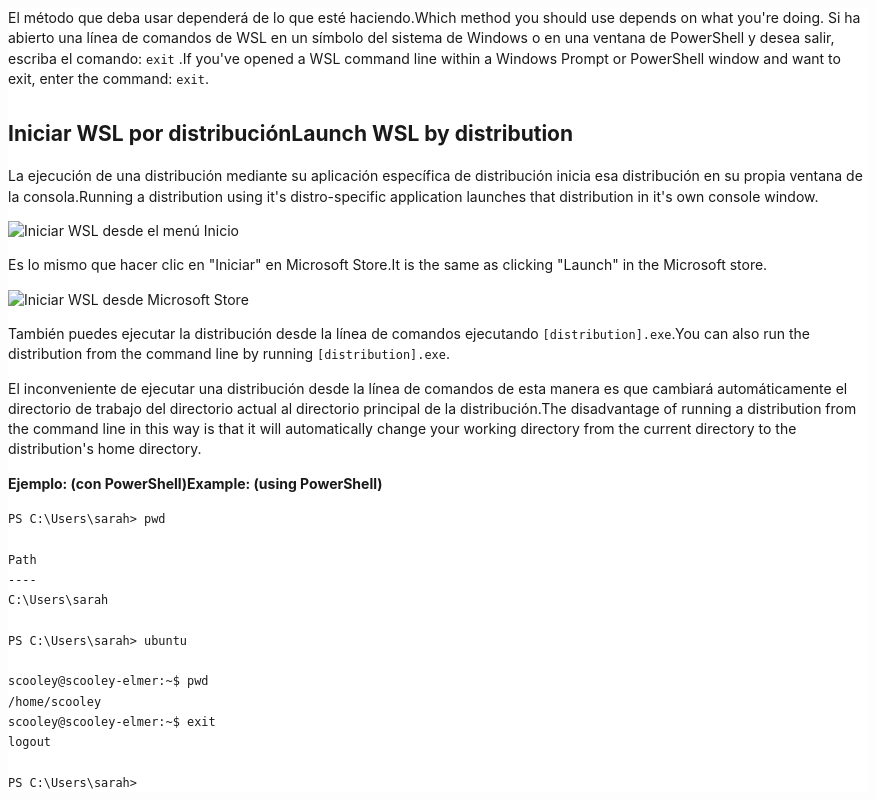 <span data-ttu-id="aaa1d-113">El método que deba usar dependerá de lo que esté haciendo.</span><span class="sxs-lookup"><span data-stu-id="aaa1d-113">Which method you should use depends on what you're doing.</span></span> <span data-ttu-id="aaa1d-114">Si ha abierto una línea de comandos de WSL en un símbolo del sistema de Windows o en una ventana de PowerShell y desea salir, escriba el comando: `exit` .</span><span class="sxs-lookup"><span data-stu-id="aaa1d-114">If you've opened a WSL command line within a Windows Prompt or PowerShell window and want to exit, enter the command: `exit`.</span></span>

## <a name="launch-wsl-by-distribution"></a><span data-ttu-id="aaa1d-115">Iniciar WSL por distribución</span><span class="sxs-lookup"><span data-stu-id="aaa1d-115">Launch WSL by distribution</span></span>

<span data-ttu-id="aaa1d-116">La ejecución de una distribución mediante su aplicación específica de distribución inicia esa distribución en su propia ventana de la consola.</span><span class="sxs-lookup"><span data-stu-id="aaa1d-116">Running a distribution using it's distro-specific application launches that distribution in it's own console window.</span></span>

![Iniciar WSL desde el menú Inicio](media/start-launch.png)

<span data-ttu-id="aaa1d-118">Es lo mismo que hacer clic en "Iniciar" en Microsoft Store.</span><span class="sxs-lookup"><span data-stu-id="aaa1d-118">It is the same as clicking "Launch" in the Microsoft store.</span></span>

![Iniciar WSL desde Microsoft Store](media/store-launch.png)

<span data-ttu-id="aaa1d-120">También puedes ejecutar la distribución desde la línea de comandos ejecutando `[distribution].exe`.</span><span class="sxs-lookup"><span data-stu-id="aaa1d-120">You can also run the distribution from the command line by running `[distribution].exe`.</span></span>

<span data-ttu-id="aaa1d-121">El inconveniente de ejecutar una distribución desde la línea de comandos de esta manera es que cambiará automáticamente el directorio de trabajo del directorio actual al directorio principal de la distribución.</span><span class="sxs-lookup"><span data-stu-id="aaa1d-121">The disadvantage of running a distribution from the command line in this way is that it will automatically change your working directory from the current directory to the distribution's home directory.</span></span>

<span data-ttu-id="aaa1d-122">**Ejemplo: (con PowerShell)**</span><span class="sxs-lookup"><span data-stu-id="aaa1d-122">**Example: (using PowerShell)**</span></span>

```console
PS C:\Users\sarah> pwd

Path
----
C:\Users\sarah

PS C:\Users\sarah> ubuntu

scooley@scooley-elmer:~$ pwd
/home/scooley
scooley@scooley-elmer:~$ exit
logout

PS C:\Users\sarah>
```
